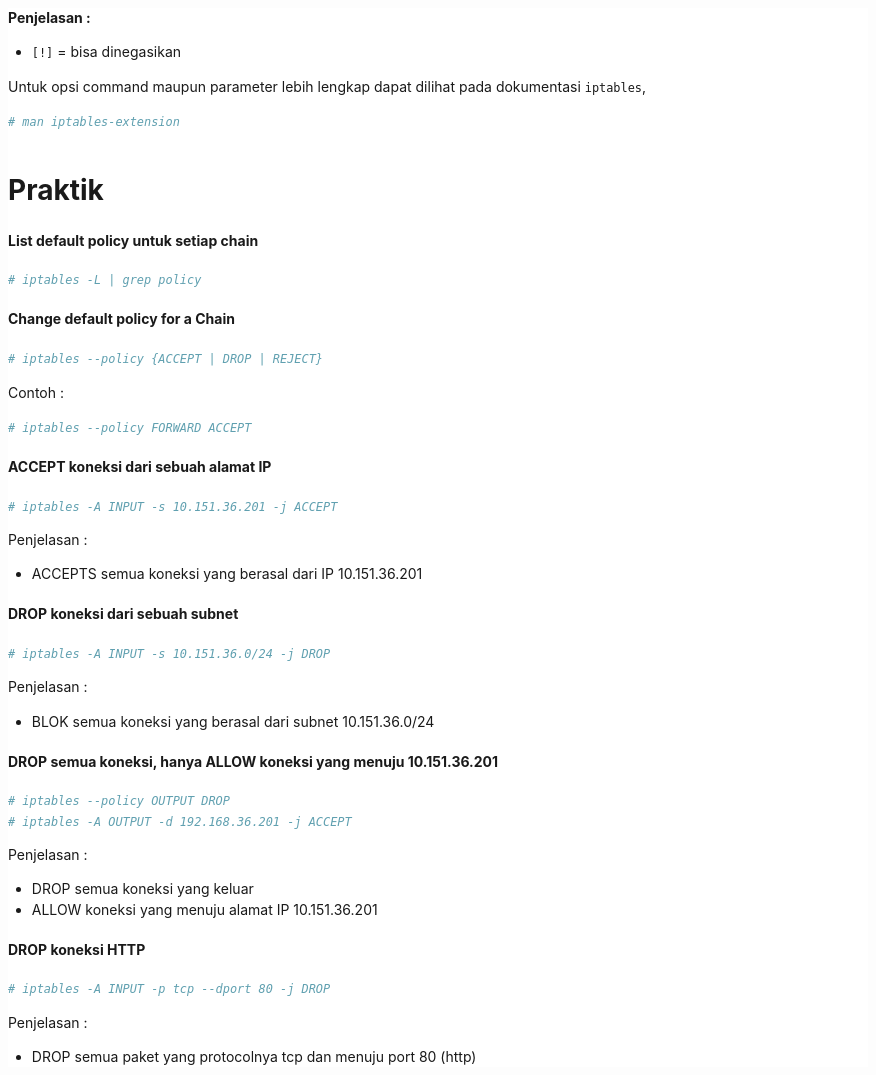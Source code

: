 **Penjelasan :**
- `[!]` = bisa dinegasikan

Untuk opsi command maupun parameter lebih lengkap dapat dilihat pada dokumentasi `iptables`, 

```bash
# man iptables-extension
```

# **Praktik**

#### List default policy untuk setiap chain
```bash
# iptables -L | grep policy
```
#### Change default policy for a Chain
```bash
# iptables --policy {ACCEPT | DROP | REJECT}
```
Contoh :
```bash
# iptables --policy FORWARD ACCEPT
```
####

#### ACCEPT koneksi dari sebuah alamat IP

```bash
# iptables -A INPUT -s 10.151.36.201 -j ACCEPT
```
Penjelasan : 
- ACCEPTS semua koneksi yang berasal dari IP 10.151.36.201
#### DROP koneksi dari sebuah subnet

```bash
# iptables -A INPUT -s 10.151.36.0/24 -j DROP
```
Penjelasan :
- BLOK semua koneksi yang berasal dari subnet 10.151.36.0/24 


#### DROP semua koneksi, hanya ALLOW koneksi yang menuju 10.151.36.201

```bash
# iptables --policy OUTPUT DROP
# iptables -A OUTPUT -d 192.168.36.201 -j ACCEPT
```
 Penjelasan :
 - DROP semua koneksi yang keluar
 - ALLOW koneksi yang menuju alamat IP 10.151.36.201

#### DROP koneksi HTTP

```bash
# iptables -A INPUT -p tcp --dport 80 -j DROP
```
 Penjelasan :
 - DROP semua paket yang protocolnya tcp dan menuju port 80 (http)
